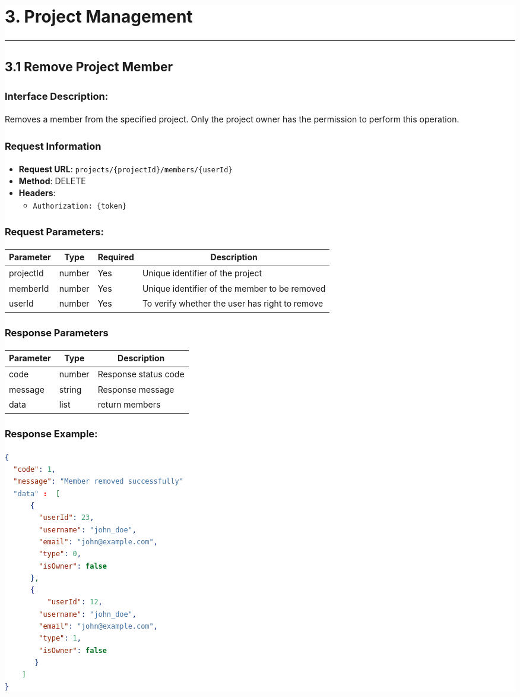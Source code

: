 
# 3. Project Management

---

## 3.1 Remove Project Member

### **Interface Description**:

Removes a member from the specified project. Only the project owner has the permission to perform this operation.

### Request Information

- **Request URL**: `projects/{projectId}/members/{userId}`
- **Method**: DELETE
- **Headers**:
    - `Authorization: {token}`

### **Request Parameters**:

| Parameter | Type | Required | Description |
| --- | --- | --- | --- |
| projectId | number | Yes | Unique identifier of the project |
| memberId | number | Yes | Unique identifier of the member to be removed |
| userId | number | Yes | To verify whether the user has right to remove  |

### Response Parameters

| Parameter | Type | Description |
| --- | --- | --- |
| code | number | Response status code |
| message | string | Response message |
| data | list | return members |

### **Response Example**:

```json
{
  "code": 1,
  "message": "Member removed successfully"
  "data" :  [
      {
        "userId": 23,
        "username": "john_doe",
        "email": "john@example.com",
        "type": 0,
        "isOwner": false
      },
      {
	      "userId": 12,
        "username": "john_doe",
        "email": "john@example.com",
        "type": 1,
        "isOwner": false
       }
    ]
}

```